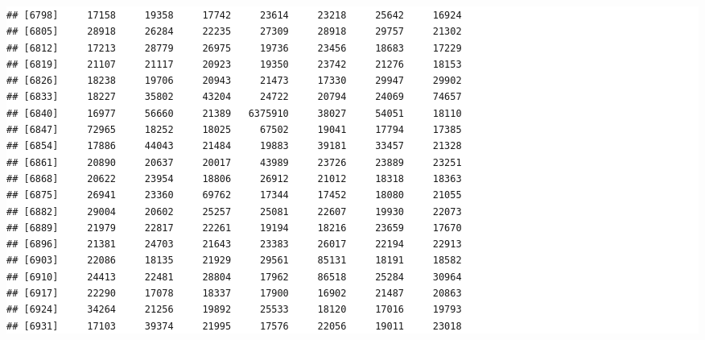     ## [6798]     17158     19358     17742     23614     23218     25642     16924
    ## [6805]     28918     26284     22235     27309     28918     29757     21302
    ## [6812]     17213     28779     26975     19736     23456     18683     17229
    ## [6819]     21107     21117     20923     19350     23742     21276     18153
    ## [6826]     18238     19706     20943     21473     17330     29947     29902
    ## [6833]     18227     35802     43204     24722     20794     24069     74657
    ## [6840]     16977     56660     21389   6375910     38027     54051     18110
    ## [6847]     72965     18252     18025     67502     19041     17794     17385
    ## [6854]     17886     44043     21484     19883     39181     33457     21328
    ## [6861]     20890     20637     20017     43989     23726     23889     23251
    ## [6868]     20622     23954     18806     26912     21012     18318     18363
    ## [6875]     26941     23360     69762     17344     17452     18080     21055
    ## [6882]     29004     20602     25257     25081     22607     19930     22073
    ## [6889]     21979     22817     22261     19194     18216     23659     17670
    ## [6896]     21381     24703     21643     23383     26017     22194     22913
    ## [6903]     22086     18135     21929     29561     85131     18191     18582
    ## [6910]     24413     22481     28804     17962     86518     25284     30964
    ## [6917]     22290     17078     18337     17900     16902     21487     20863
    ## [6924]     34264     21256     19892     25533     18120     17016     19793
    ## [6931]     17103     39374     21995     17576     22056     19011     23018